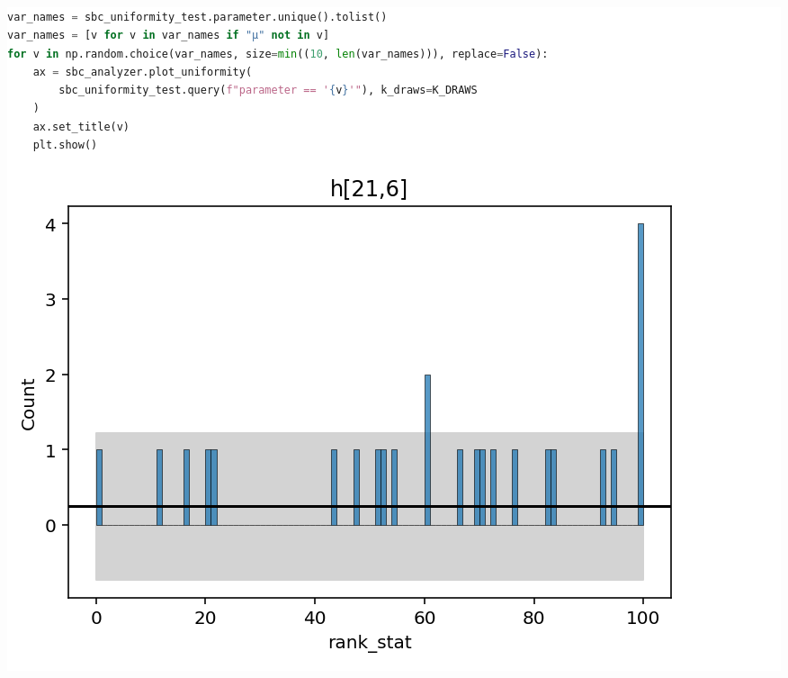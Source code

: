 </div>

```python
var_names = sbc_uniformity_test.parameter.unique().tolist()
var_names = [v for v in var_names if "μ" not in v]
for v in np.random.choice(var_names, size=min((10, len(var_names))), replace=False):
    ax = sbc_analyzer.plot_uniformity(
        sbc_uniformity_test.query(f"parameter == '{v}'"), k_draws=K_DRAWS
    )
    ax.set_title(v)
    plt.show()
```

![png](sp5-default_MCMC_sbc-results_files/sp5-default_MCMC_sbc-results_27_0.png)
